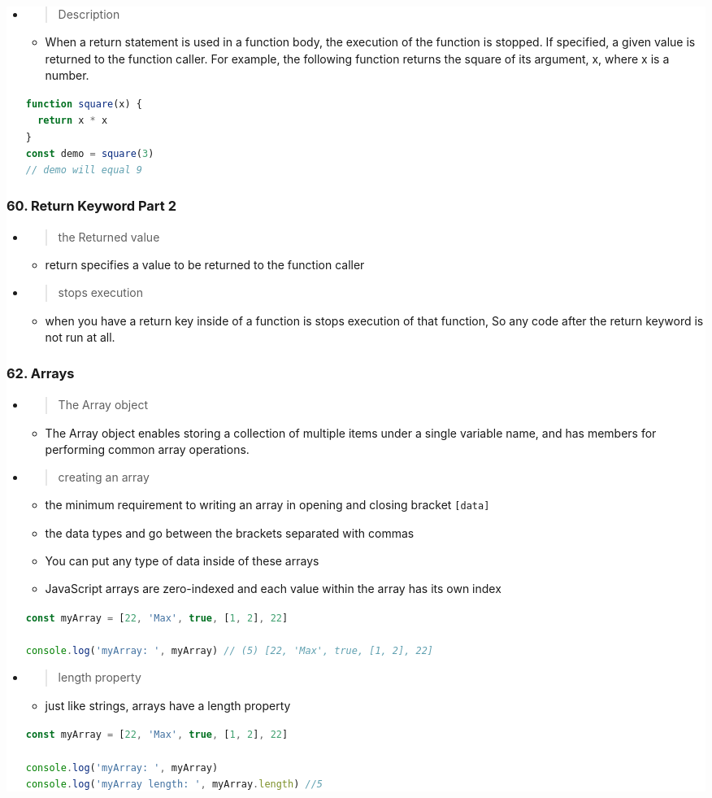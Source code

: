 - > Description

  - When a return statement is used in a function body, the execution of the function is stopped. If specified, a given value is returned to the function caller. For example, the following function returns the square of its argument, x, where x is a number.

  ```js
  function square(x) {
    return x * x
  }
  const demo = square(3)
  // demo will equal 9
  ```

### 60. Return Keyword Part 2

- > the Returned value

  - return specifies a value to be returned to the function caller

- > stops execution

  - when you have a return key inside of a function is stops execution of that function, So any code after the return keyword is not run at all.



### 62. Arrays

- > The Array object

  - The Array object enables storing a collection of multiple items under a single variable name, and has members for performing common array operations.

- > creating an array

  - the minimum requirement to writing an array in opening and closing bracket `[data]`

  - the data types and go between the brackets separated with commas

  - You can put any type of data inside of these arrays

  - JavaScript arrays are zero-indexed and each value within the array has its own index

  ```js
  const myArray = [22, 'Max', true, [1, 2], 22]

  console.log('myArray: ', myArray) // (5) [22, 'Max', true, [1, 2], 22]
  ```

- > length property

  - just like strings, arrays have a length property

  ```js
  const myArray = [22, 'Max', true, [1, 2], 22]

  console.log('myArray: ', myArray)
  console.log('myArray length: ', myArray.length) //5
  ```
